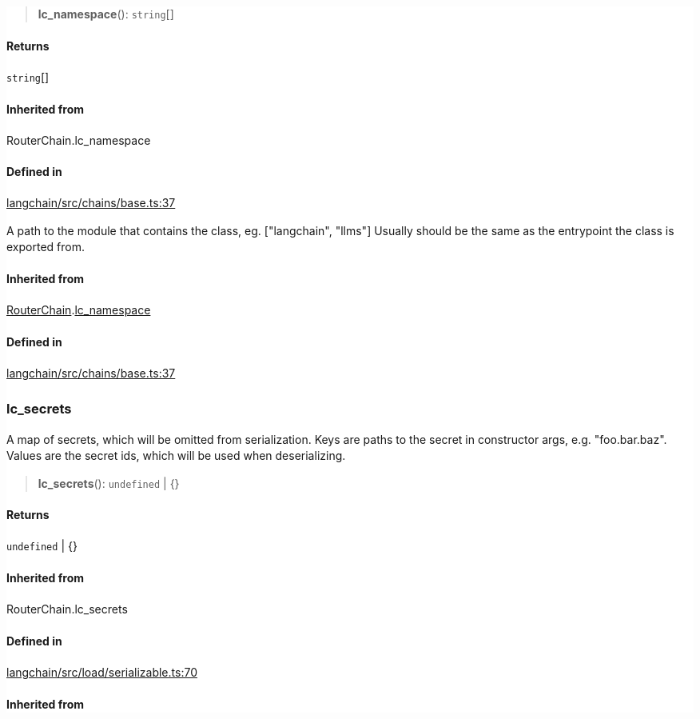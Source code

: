 > **lc\_namespace**(): `string`\[\]

#### Returns[](#returns-4 "Direct link to Returns")

`string`\[\]

#### Inherited from[](#inherited-from-12 "Direct link to Inherited from")

RouterChain.lc\_namespace

#### Defined in[](#defined-in-16 "Direct link to Defined in")

[langchain/src/chains/base.ts:37](https://github.com/hwchase17/langchainjs/blob/1c1274d/langchain/src/chains/base.ts#L37)

A path to the module that contains the class, eg. \["langchain", "llms"\] Usually should be the same as the entrypoint the class is exported from.

#### Inherited from[](#inherited-from-13 "Direct link to Inherited from")

[RouterChain](/docs/api/chains/classes/RouterChain).[lc\_namespace](/docs/api/chains/classes/RouterChain#lc_namespace)

#### Defined in[](#defined-in-17 "Direct link to Defined in")

[langchain/src/chains/base.ts:37](https://github.com/hwchase17/langchainjs/blob/1c1274d/langchain/src/chains/base.ts#L37)

### lc\_secrets[](#lc_secrets "Direct link to lc_secrets")

A map of secrets, which will be omitted from serialization. Keys are paths to the secret in constructor args, e.g. "foo.bar.baz". Values are the secret ids, which will be used when deserializing.

> **lc\_secrets**(): `undefined` | {}

#### Returns[](#returns-5 "Direct link to Returns")

`undefined` | {}

#### Inherited from[](#inherited-from-14 "Direct link to Inherited from")

RouterChain.lc\_secrets

#### Defined in[](#defined-in-18 "Direct link to Defined in")

[langchain/src/load/serializable.ts:70](https://github.com/hwchase17/langchainjs/blob/1c1274d/langchain/src/load/serializable.ts#L70)

#### Inherited from[](#inherited-from-15 "Direct link to Inherited from")
